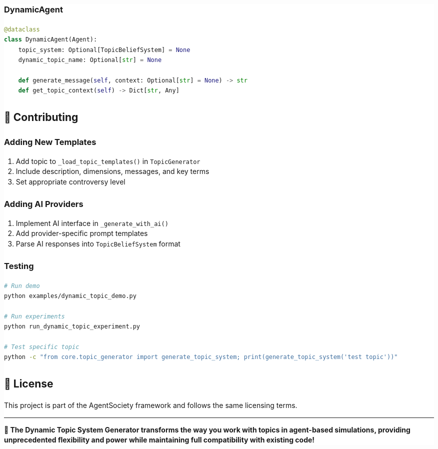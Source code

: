 ### DynamicAgent
```python
@dataclass
class DynamicAgent(Agent):
    topic_system: Optional[TopicBeliefSystem] = None
    dynamic_topic_name: Optional[str] = None
    
    def generate_message(self, context: Optional[str] = None) -> str
    def get_topic_context(self) -> Dict[str, Any]
```

## 🤝 Contributing

### Adding New Templates
1. Add topic to `_load_topic_templates()` in `TopicGenerator`
2. Include description, dimensions, messages, and key terms
3. Set appropriate controversy level

### Adding AI Providers
1. Implement AI interface in `_generate_with_ai()`
2. Add provider-specific prompt templates
3. Parse AI responses into `TopicBeliefSystem` format

### Testing
```bash
# Run demo
python examples/dynamic_topic_demo.py

# Run experiments
python run_dynamic_topic_experiment.py

# Test specific topic
python -c "from core.topic_generator import generate_topic_system; print(generate_topic_system('test topic'))"
```

## 📄 License

This project is part of the AgentSociety framework and follows the same licensing terms.

---

**🎉 The Dynamic Topic System Generator transforms the way you work with topics in agent-based simulations, providing unprecedented flexibility and power while maintaining full compatibility with existing code!** 